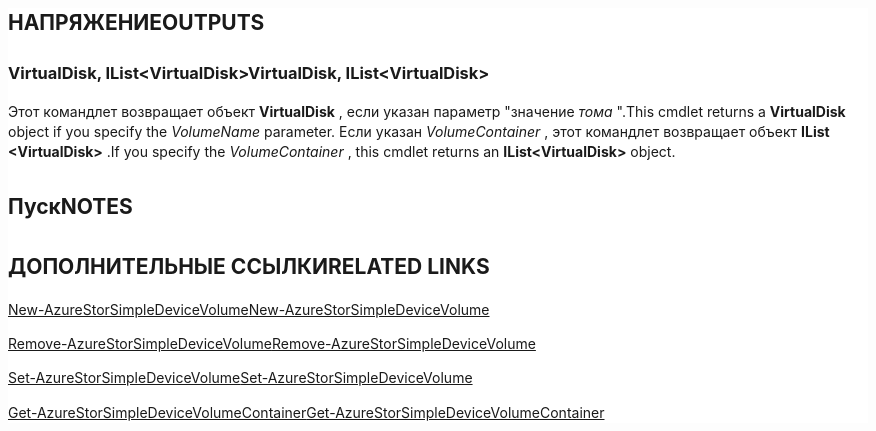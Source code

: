 ## <span data-ttu-id="13005-147">НАПРЯЖЕНИЕ</span><span class="sxs-lookup"><span data-stu-id="13005-147">OUTPUTS</span></span>

### <span data-ttu-id="13005-148">VirtualDisk, IList\<VirtualDisk\></span><span class="sxs-lookup"><span data-stu-id="13005-148">VirtualDisk, IList\<VirtualDisk\></span></span>
<span data-ttu-id="13005-149">Этот командлет возвращает объект **VirtualDisk** , если указан параметр "значение *тома* ".</span><span class="sxs-lookup"><span data-stu-id="13005-149">This cmdlet returns a **VirtualDisk** object if you specify the *VolumeName* parameter.</span></span>
<span data-ttu-id="13005-150">Если указан *VolumeContainer* , этот командлет возвращает объект **IList \<VirtualDisk\>** .</span><span class="sxs-lookup"><span data-stu-id="13005-150">If you specify the *VolumeContainer* , this cmdlet returns an **IList\<VirtualDisk\>** object.</span></span>

## <span data-ttu-id="13005-151">Пуск</span><span class="sxs-lookup"><span data-stu-id="13005-151">NOTES</span></span>

## <span data-ttu-id="13005-152">ДОПОЛНИТЕЛЬНЫЕ ССЫЛКИ</span><span class="sxs-lookup"><span data-stu-id="13005-152">RELATED LINKS</span></span>

[<span data-ttu-id="13005-153">New-AzureStorSimpleDeviceVolume</span><span class="sxs-lookup"><span data-stu-id="13005-153">New-AzureStorSimpleDeviceVolume</span></span>](./New-AzureStorSimpleDeviceVolume.md)

[<span data-ttu-id="13005-154">Remove-AzureStorSimpleDeviceVolume</span><span class="sxs-lookup"><span data-stu-id="13005-154">Remove-AzureStorSimpleDeviceVolume</span></span>](./Remove-AzureStorSimpleDeviceVolume.md)

[<span data-ttu-id="13005-155">Set-AzureStorSimpleDeviceVolume</span><span class="sxs-lookup"><span data-stu-id="13005-155">Set-AzureStorSimpleDeviceVolume</span></span>](./Set-AzureStorSimpleDeviceVolume.md)

[<span data-ttu-id="13005-156">Get-AzureStorSimpleDeviceVolumeContainer</span><span class="sxs-lookup"><span data-stu-id="13005-156">Get-AzureStorSimpleDeviceVolumeContainer</span></span>](./Get-AzureStorSimpleDeviceVolumeContainer.md)


